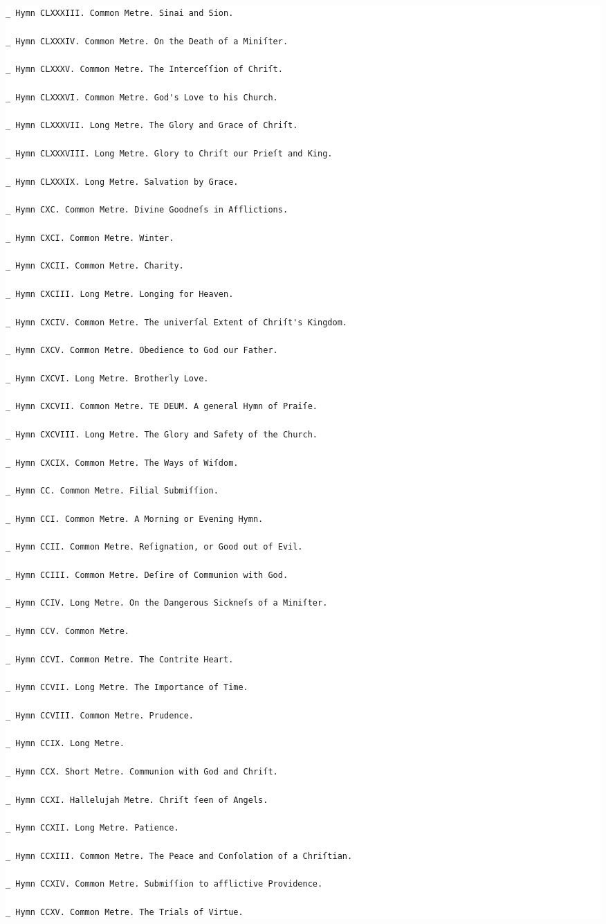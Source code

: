    _ Hymn CLXXXIII. Common Metre. Sinai and Sion.

    _ Hymn CLXXXIV. Common Metre. On the Death of a Miniſter.

    _ Hymn CLXXXV. Common Metre. The Interceſſion of Chriſt.

    _ Hymn CLXXXVI. Common Metre. God's Love to his Church.

    _ Hymn CLXXXVII. Long Metre. The Glory and Grace of Chriſt.

    _ Hymn CLXXXVIII. Long Metre. Glory to Chriſt our Prieſt and King.

    _ Hymn CLXXXIX. Long Metre. Salvation by Grace.

    _ Hymn CXC. Common Metre. Divine Goodneſs in Afflictions.

    _ Hymn CXCI. Common Metre. Winter.

    _ Hymn CXCII. Common Metre. Charity.

    _ Hymn CXCIII. Long Metre. Longing for Heaven.

    _ Hymn CXCIV. Common Metre. The univerſal Extent of Chriſt's Kingdom.

    _ Hymn CXCV. Common Metre. Obedience to God our Father.

    _ Hymn CXCVI. Long Metre. Brotherly Love.

    _ Hymn CXCVII. Common Metre. TE DEUM. A general Hymn of Praiſe.

    _ Hymn CXCVIII. Long Metre. The Glory and Safety of the Church.

    _ Hymn CXCIX. Common Metre. The Ways of Wiſdom.

    _ Hymn CC. Common Metre. Filial Submiſſion.

    _ Hymn CCI. Common Metre. A Morning or Evening Hymn.

    _ Hymn CCII. Common Metre. Reſignation, or Good out of Evil.

    _ Hymn CCIII. Common Metre. Deſire of Communion with God.

    _ Hymn CCIV. Long Metre. On the Dangerous Sickneſs of a Miniſter.

    _ Hymn CCV. Common Metre.

    _ Hymn CCVI. Common Metre. The Contrite Heart.

    _ Hymn CCVII. Long Metre. The Importance of Time.

    _ Hymn CCVIII. Common Metre. Prudence.

    _ Hymn CCIX. Long Metre.

    _ Hymn CCX. Short Metre. Communion with God and Chriſt.

    _ Hymn CCXI. Hallelujah Metre. Chriſt ſeen of Angels.

    _ Hymn CCXII. Long Metre. Patience.

    _ Hymn CCXIII. Common Metre. The Peace and Conſolation of a Chriſtian.

    _ Hymn CCXIV. Common Metre. Submiſſion to afflictive Providence.

    _ Hymn CCXV. Common Metre. The Trials of Virtue.
